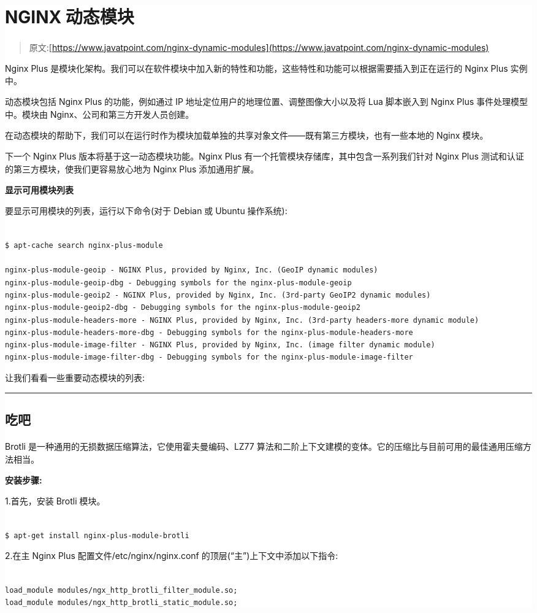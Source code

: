 # NGINX 动态模块

> 原文:[https://www.javatpoint.com/nginx-dynamic-modules](https://www.javatpoint.com/nginx-dynamic-modules)

Nginx Plus 是模块化架构。我们可以在软件模块中加入新的特性和功能，这些特性和功能可以根据需要插入到正在运行的 Nginx Plus 实例中。

动态模块包括 Nginx Plus 的功能，例如通过 IP 地址定位用户的地理位置、调整图像大小以及将 Lua 脚本嵌入到 Nginx Plus 事件处理模型中。模块由 Nginx、公司和第三方开发人员创建。

在动态模块的帮助下，我们可以在运行时作为模块加载单独的共享对象文件——既有第三方模块，也有一些本地的 Nginx 模块。

下一个 Nginx Plus 版本将基于这一动态模块功能。Nginx Plus 有一个托管模块存储库，其中包含一系列我们针对 Nginx Plus 测试和认证的第三方模块，使我们更容易放心地为 Nginx Plus 添加通用扩展。

**显示可用模块列表**

要显示可用模块的列表，运行以下命令(对于 Debian 或 Ubuntu 操作系统):

```

$ apt-cache search nginx-plus-module

nginx-plus-module-geoip - NGINX Plus, provided by Nginx, Inc. (GeoIP dynamic modules)
nginx-plus-module-geoip-dbg - Debugging symbols for the nginx-plus-module-geoip
nginx-plus-module-geoip2 - NGINX Plus, provided by Nginx, Inc. (3rd-party GeoIP2 dynamic modules)
nginx-plus-module-geoip2-dbg - Debugging symbols for the nginx-plus-module-geoip2
nginx-plus-module-headers-more - NGINX Plus, provided by Nginx, Inc. (3rd-party headers-more dynamic module)
nginx-plus-module-headers-more-dbg - Debugging symbols for the nginx-plus-module-headers-more
nginx-plus-module-image-filter - NGINX Plus, provided by Nginx, Inc. (image filter dynamic module)
nginx-plus-module-image-filter-dbg - Debugging symbols for the nginx-plus-module-image-filter

```

让我们看看一些重要动态模块的列表:

* * *

## 吃吧

Brotli 是一种通用的无损数据压缩算法，它使用霍夫曼编码、LZ77 算法和二阶上下文建模的变体。它的压缩比与目前可用的最佳通用压缩方法相当。

**安装步骤:**

1.首先，安装 Brotli 模块。

```

$ apt-get install nginx-plus-module-brotli

```

2.在主 Nginx Plus 配置文件/etc/nginx/nginx.conf 的顶层(“主”)上下文中添加以下指令:

```

load_module modules/ngx_http_brotli_filter_module.so;
load_module modules/ngx_http_brotli_static_module.so;

```
